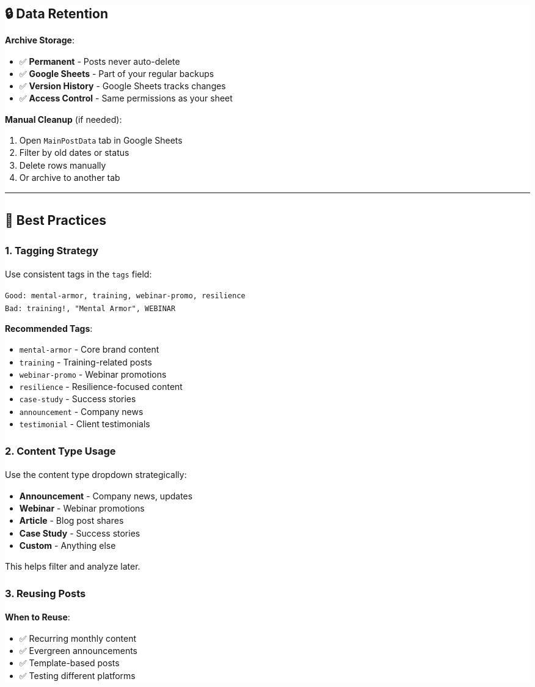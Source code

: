 
## 🔒 **Data Retention**

**Archive Storage**:
- ✅ **Permanent** - Posts never auto-delete
- ✅ **Google Sheets** - Part of your regular backups
- ✅ **Version History** - Google Sheets tracks changes
- ✅ **Access Control** - Same permissions as your sheet

**Manual Cleanup** (if needed):
1. Open `MainPostData` tab in Google Sheets
2. Filter by old dates or status
3. Delete rows manually
4. Or archive to another tab

---

## 🎯 **Best Practices**

### **1. Tagging Strategy**

Use consistent tags in the `tags` field:
```
Good: mental-armor, training, webinar-promo, resilience
Bad: training!, "Mental Armor", WEBINAR
```

**Recommended Tags**:
- `mental-armor` - Core brand content
- `training` - Training-related posts
- `webinar-promo` - Webinar promotions
- `resilience` - Resilience-focused content
- `case-study` - Success stories
- `announcement` - Company news
- `testimonial` - Client testimonials

### **2. Content Type Usage**

Use the content type dropdown strategically:
- **Announcement** - Company news, updates
- **Webinar** - Webinar promotions
- **Article** - Blog post shares
- **Case Study** - Success stories
- **Custom** - Anything else

This helps filter and analyze later.

### **3. Reusing Posts**

**When to Reuse**:
- ✅ Recurring monthly content
- ✅ Evergreen announcements
- ✅ Template-based posts
- ✅ Testing different platforms
